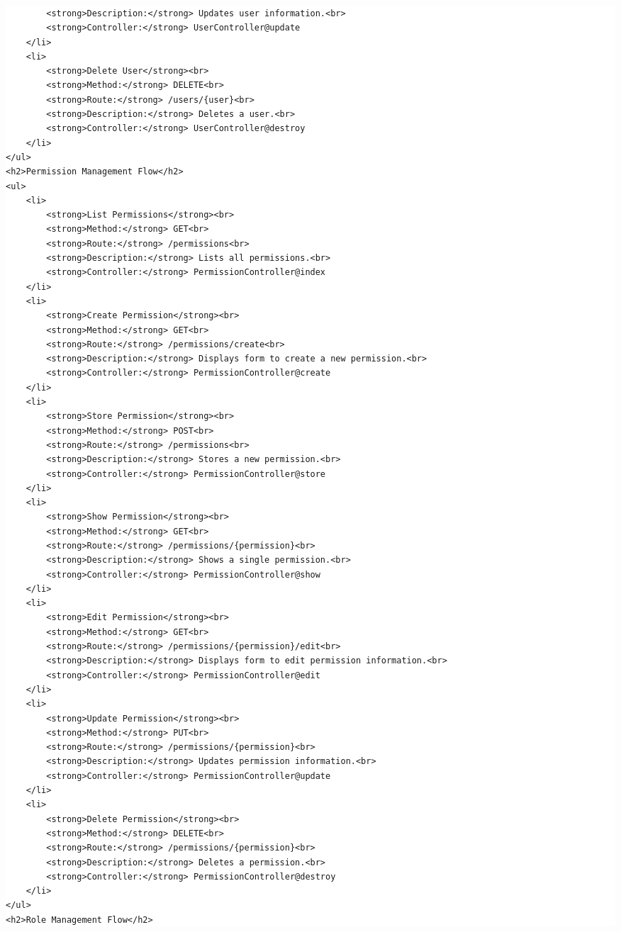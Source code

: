             <strong>Description:</strong> Updates user information.<br>
            <strong>Controller:</strong> UserController@update
        </li>
        <li>
            <strong>Delete User</strong><br>
            <strong>Method:</strong> DELETE<br>
            <strong>Route:</strong> /users/{user}<br>
            <strong>Description:</strong> Deletes a user.<br>
            <strong>Controller:</strong> UserController@destroy
        </li>
    </ul>
    <h2>Permission Management Flow</h2>
    <ul>
        <li>
            <strong>List Permissions</strong><br>
            <strong>Method:</strong> GET<br>
            <strong>Route:</strong> /permissions<br>
            <strong>Description:</strong> Lists all permissions.<br>
            <strong>Controller:</strong> PermissionController@index
        </li>
        <li>
            <strong>Create Permission</strong><br>
            <strong>Method:</strong> GET<br>
            <strong>Route:</strong> /permissions/create<br>
            <strong>Description:</strong> Displays form to create a new permission.<br>
            <strong>Controller:</strong> PermissionController@create
        </li>
        <li>
            <strong>Store Permission</strong><br>
            <strong>Method:</strong> POST<br>
            <strong>Route:</strong> /permissions<br>
            <strong>Description:</strong> Stores a new permission.<br>
            <strong>Controller:</strong> PermissionController@store
        </li>
        <li>
            <strong>Show Permission</strong><br>
            <strong>Method:</strong> GET<br>
            <strong>Route:</strong> /permissions/{permission}<br>
            <strong>Description:</strong> Shows a single permission.<br>
            <strong>Controller:</strong> PermissionController@show
        </li>
        <li>
            <strong>Edit Permission</strong><br>
            <strong>Method:</strong> GET<br>
            <strong>Route:</strong> /permissions/{permission}/edit<br>
            <strong>Description:</strong> Displays form to edit permission information.<br>
            <strong>Controller:</strong> PermissionController@edit
        </li>
        <li>
            <strong>Update Permission</strong><br>
            <strong>Method:</strong> PUT<br>
            <strong>Route:</strong> /permissions/{permission}<br>
            <strong>Description:</strong> Updates permission information.<br>
            <strong>Controller:</strong> PermissionController@update
        </li>
        <li>
            <strong>Delete Permission</strong><br>
            <strong>Method:</strong> DELETE<br>
            <strong>Route:</strong> /permissions/{permission}<br>
            <strong>Description:</strong> Deletes a permission.<br>
            <strong>Controller:</strong> PermissionController@destroy
        </li>
    </ul>
    <h2>Role Management Flow</h2>
